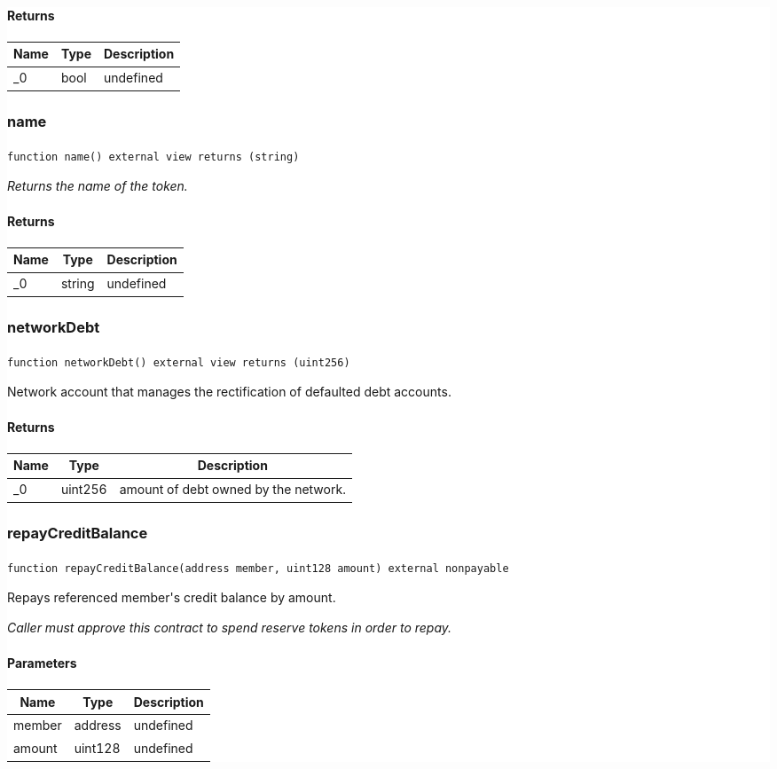 #### Returns

| Name | Type | Description |
|---|---|---|
| _0 | bool | undefined |

### name

```solidity
function name() external view returns (string)
```



*Returns the name of the token.*


#### Returns

| Name | Type | Description |
|---|---|---|
| _0 | string | undefined |

### networkDebt

```solidity
function networkDebt() external view returns (uint256)
```

Network account that manages the rectification of defaulted debt accounts.




#### Returns

| Name | Type | Description |
|---|---|---|
| _0 | uint256 | amount of debt owned by the network. |

### repayCreditBalance

```solidity
function repayCreditBalance(address member, uint128 amount) external nonpayable
```

Repays referenced member&#39;s credit balance by amount.

*Caller must approve this contract to spend reserve tokens in order to repay.*

#### Parameters

| Name | Type | Description |
|---|---|---|
| member | address | undefined |
| amount | uint128 | undefined |
